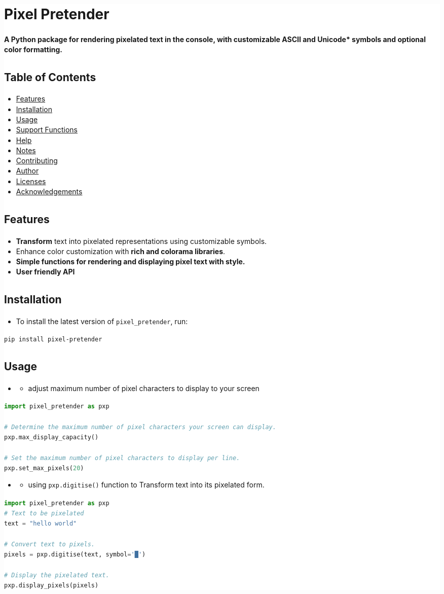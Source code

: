 # Pixel Pretender

**A Python package for rendering pixelated text in the console, with customizable ASCII and Unicode\* symbols and optional color formatting.**

## Table of Contents
- [Features](#features)
- [Installation](#installation)
- [Usage](#usage)
- [Support Functions](#support-functions) 
- [Help](#need-help-with-a-specific-function)
- [Notes](#notes)
- [Contributing](#contributing)
- [Author](#author)
- [Licenses](#licenses)
- [Acknowledgements](#acknowledgements)

## Features
- **Transform** text into pixelated representations using customizable symbols.
- Enhance color customization with **rich and colorama libraries**.
- **Simple functions for rendering and displaying pixel text with style.**
- **User friendly API**

## Installation

- To install the latest version of `pixel_pretender`, run:

```bash
pip install pixel-pretender
```

## Usage
- - adjust maximum number of pixel characters to display to your screen 

```python
import pixel_pretender as pxp 

# Determine the maximum number of pixel characters your screen can display.
pxp.max_display_capacity()

# Set the maximum number of pixel characters to display per line.
pxp.set_max_pixels(20)
```

- - using `pxp.digitise()` function to Transform text into its pixelated form.
```python
import pixel_pretender as pxp 
# Text to be pixelated
text = "hello world"

# Convert text to pixels.
pixels = pxp.digitise(text, symbol='█')

# Display the pixelated text.
pxp.display_pixels(pixels)
```
